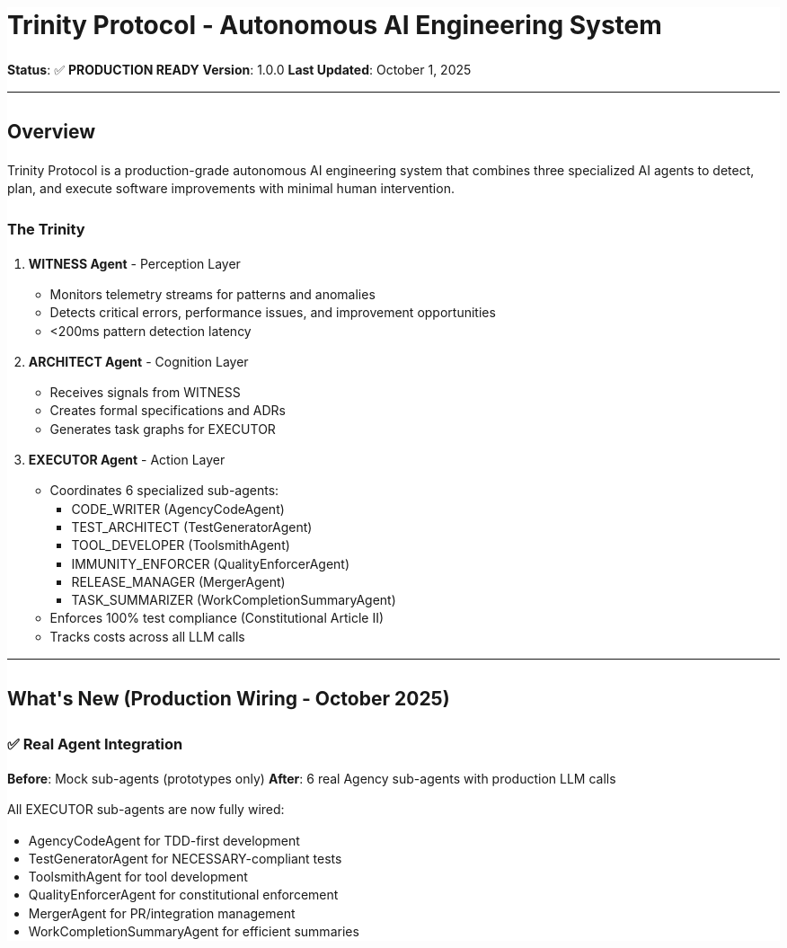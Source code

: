 # Trinity Protocol - Autonomous AI Engineering System

**Status**: ✅ **PRODUCTION READY**
**Version**: 1.0.0
**Last Updated**: October 1, 2025

---

## Overview

Trinity Protocol is a production-grade autonomous AI engineering system that combines three specialized AI agents to detect, plan, and execute software improvements with minimal human intervention.

### The Trinity

1. **WITNESS Agent** - Perception Layer
   - Monitors telemetry streams for patterns and anomalies
   - Detects critical errors, performance issues, and improvement opportunities
   - <200ms pattern detection latency

2. **ARCHITECT Agent** - Cognition Layer
   - Receives signals from WITNESS
   - Creates formal specifications and ADRs
   - Generates task graphs for EXECUTOR

3. **EXECUTOR Agent** - Action Layer
   - Coordinates 6 specialized sub-agents:
     - CODE_WRITER (AgencyCodeAgent)
     - TEST_ARCHITECT (TestGeneratorAgent)
     - TOOL_DEVELOPER (ToolsmithAgent)
     - IMMUNITY_ENFORCER (QualityEnforcerAgent)
     - RELEASE_MANAGER (MergerAgent)
     - TASK_SUMMARIZER (WorkCompletionSummaryAgent)
   - Enforces 100% test compliance (Constitutional Article II)
   - Tracks costs across all LLM calls

---

## What's New (Production Wiring - October 2025)

### ✅ Real Agent Integration

**Before**: Mock sub-agents (prototypes only)
**After**: 6 real Agency sub-agents with production LLM calls

All EXECUTOR sub-agents are now fully wired:
- AgencyCodeAgent for TDD-first development
- TestGeneratorAgent for NECESSARY-compliant tests
- ToolsmithAgent for tool development
- QualityEnforcerAgent for constitutional enforcement
- MergerAgent for PR/integration management
- WorkCompletionSummaryAgent for efficient summaries
